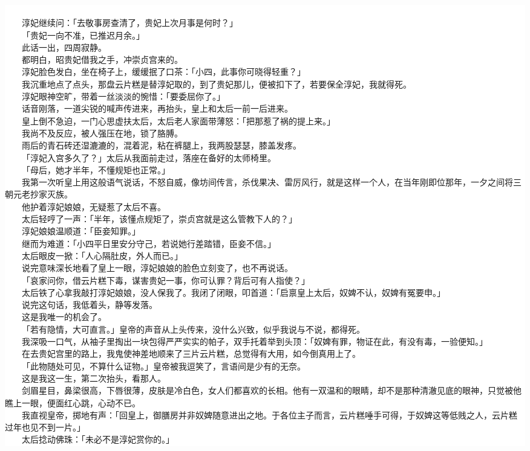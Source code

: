 <br>   
&emsp;&emsp;淳妃继续问：「去敬事房查清了，贵妃上次月事是何时？」  
<br>   
&emsp;&emsp;「贵妃一向不准，已推迟月余。」  
<br>   
&emsp;&emsp;此话一出，四周寂静。  
<br>   
&emsp;&emsp;都明白，昭贵妃借我之手，冲崇贞宫来的。  
<br>   
&emsp;&emsp;淳妃脸色发白，坐在椅子上，缓缓抿了口茶：「小四，此事你可晓得轻重？」  
<br>   
&emsp;&emsp;我沉重地点了点头，那盘云片糕是替淳妃取的，到了贵妃那儿，便被扣下了，若要保全淳妃，我就得死。  
<br>   
&emsp;&emsp;淳妃眼神空旷，带着一丝淡淡的惋惜：「要委屈你了。」  
<br>   
&emsp;&emsp;话音刚落，一道尖锐的喊声传进来，再抬头，皇上和太后一前一后进来。  
<br>   
&emsp;&emsp;皇上倒不急迫，一门心思虚扶太后，太后老人家面带薄怒：「把那惹了祸的提上来。」  
<br>   
&emsp;&emsp;我尚不及反应，被人强压在地，锁了胳膊。  
<br>   
&emsp;&emsp;雨后的青石砖还湿漉漉的，混着泥，粘在裤腿上，我两股瑟瑟，膝盖发疼。  
<br>   
&emsp;&emsp;「淳妃入宫多久了？」太后从我面前走过，落座在备好的太师椅里。  
<br>   
&emsp;&emsp;「母后，她才半年，不懂规矩也正常。」  
<br>   
&emsp;&emsp;我第一次听皇上用这般语气说话，不怒自威，像坊间传言，杀伐果决、雷厉风行，就是这样一个人，在当年刚即位那年，一夕之间将三朝元老抄家灭族。  
<br>   
&emsp;&emsp;他护着淳妃娘娘，无疑惹了太后不喜。  
<br>   
&emsp;&emsp;太后轻哼了一声：「半年，该懂点规矩了，崇贞宫就是这么管教下人的？」  
<br>   
&emsp;&emsp;淳妃娘娘温顺道：「臣妾知罪。」  
<br>   
&emsp;&emsp;继而为难道：「小四平日里安分守己，若说她行差踏错，臣妾不信。」  
<br>   
&emsp;&emsp;太后眼皮一掀：「人心隔肚皮，外人而已。」  
<br>   
&emsp;&emsp;说完意味深长地看了皇上一眼，淳妃娘娘的脸色立刻变了，也不再说话。  
<br>   
&emsp;&emsp;「哀家问你，借云片糕下毒，谋害贵妃一事，你可认罪？背后可有人指使？」  
<br>   
&emsp;&emsp;太后铁了心拿我敲打淳妃娘娘，没人保我了。我闭了闭眼，叩首道：「启禀皇上太后，奴婢不认，奴婢有冤要申。」  
<br>   
&emsp;&emsp;说完这句话，我低着头，静等发落。  
<br>   
&emsp;&emsp;这是我唯一的机会了。  
<br>   
&emsp;&emsp;「若有隐情，大可直言。」皇帝的声音从上头传来，没什么兴致，似乎我说与不说，都得死。  
<br>   
&emsp;&emsp;我深吸一口气，从袖子里掏出一块包得严严实实的帕子，双手托着举到头顶：「奴婢有罪，物证在此，有没有毒，一验便知。」  
<br>   
&emsp;&emsp;在去贵妃宫里的路上，我鬼使神差地顺来了三片云片糕，总觉得有大用，如今倒真用上了。  
<br>   
&emsp;&emsp;「此物随处可见，不算什么证物。」皇帝被我逗笑了，言语间是少有的无奈。  
<br>   
&emsp;&emsp;这是我这一生，第二次抬头，看那人。  
<br>   
&emsp;&emsp;剑眉星目，鼻梁很高，下唇很薄，皮肤是冷白色，女人们都喜欢的长相。他有一双温和的眼睛，却不是那种清澈见底的眼神，只觉被他瞧上一眼，便面红心跳，心动不已。  
<br>   
&emsp;&emsp;我直视皇帝，掷地有声：「回皇上，御膳房并非奴婢随意进出之地。于各位主子而言，云片糕唾手可得，于奴婢这等低贱之人，云片糕过年也见不到一片。」  
<br>   
&emsp;&emsp;太后捻动佛珠：「未必不是淳妃赏你的。」  